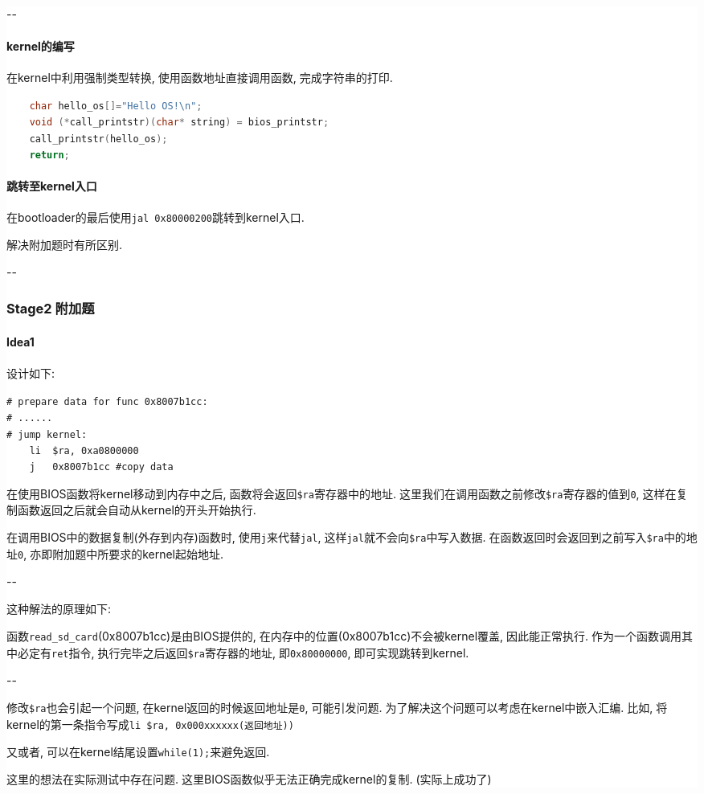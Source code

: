 --

#### kernel的编写

在kernel中利用强制类型转换, 使用函数地址直接调用函数, 完成字符串的打印.

```c
	char hello_os[]="Hello OS!\n";
	void (*call_printstr)(char* string) = bios_printstr;
	call_printstr(hello_os);
	return;
```



#### 跳转至kernel入口



在bootloader的最后使用`jal 0x80000200`跳转到kernel入口.

解决附加题时有所区别.

--

### Stage2 附加题

#### Idea1

设计如下:

```
# prepare data for func 0x8007b1cc: 
# ......
# jump kernel:
	li  $ra, 0xa0800000
	j   0x8007b1cc #copy data
```

在使用BIOS函数将kernel移动到内存中之后, 函数将会返回`$ra`寄存器中的地址. 这里我们在调用函数之前修改`$ra`寄存器的值到`0`, 这样在复制函数返回之后就会自动从kernel的开头开始执行. 

在调用BIOS中的数据复制(外存到内存)函数时, 使用`j`来代替`jal`, 这样`jal`就不会向`$ra`中写入数据. 在函数返回时会返回到之前写入`$ra`中的地址`0`, 亦即附加题中所要求的kernel起始地址.

--

这种解法的原理如下: 

函数`read_sd_card`(0x8007b1cc)是由BIOS提供的, 在内存中的位置(0x8007b1cc)不会被kernel覆盖, 因此能正常执行. 作为一个函数调用其中必定有`ret`指令, 执行完毕之后返回`$ra`寄存器的地址, 即`0x80000000`, 即可实现跳转到kernel.

--

修改`$ra`也会引起一个问题, 在kernel返回的时候返回地址是`0`, 可能引发问题. 为了解决这个问题可以考虑在kernel中嵌入汇编. 比如, 将kernel的第一条指令写成`li $ra, 0x000xxxxxx(返回地址))`

又或者, 可以在kernel结尾设置`while(1);`来避免返回.

这里的想法在实际测试中存在问题. 这里BIOS函数似乎无法正确完成kernel的复制. (实际上成功了)
